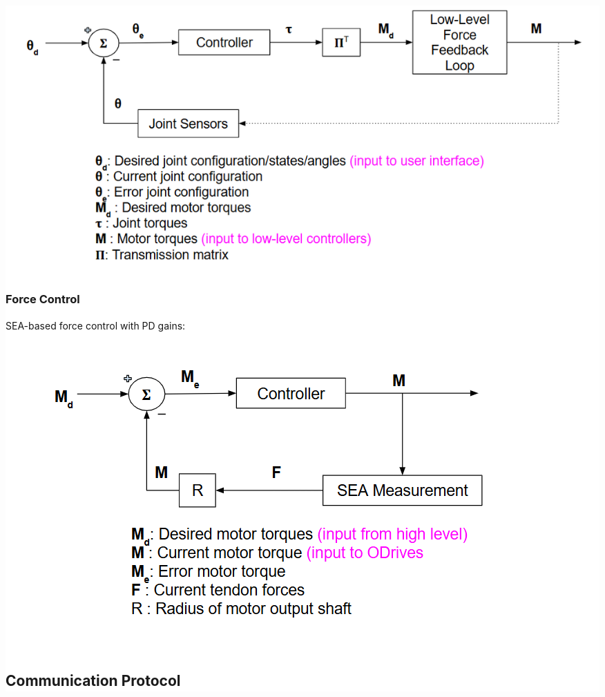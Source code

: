 ![alt text](figures-videos/image1.png)

### Force Control
SEA-based force control with PD gains:

![alt text](figures-videos/image2.png)

## Communication Protocol
